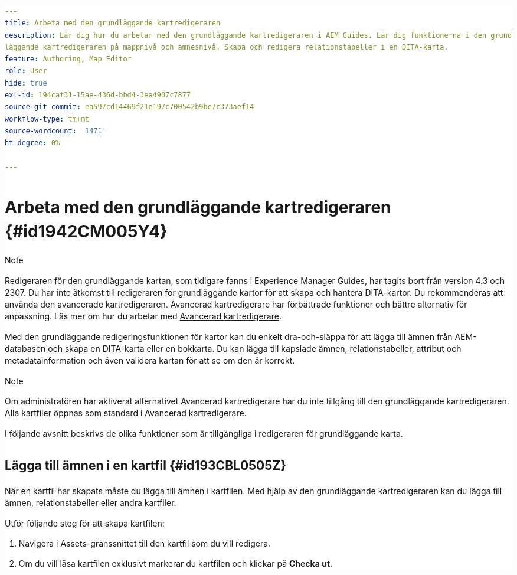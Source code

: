 ```yaml
---
title: Arbeta med den grundläggande kartredigeraren
description: Lär dig hur du arbetar med den grundläggande kartredigeraren i AEM Guides. Lär dig funktionerna i den grundläggande kartredigeraren på mappnivå och ämnesnivå. Skapa och redigera relationstabeller i en DITA-karta.
feature: Authoring, Map Editor
role: User
hide: true
exl-id: 194caf31-15ae-436d-bbd4-3ea4907c7877
source-git-commit: ea597cd14469f21e197c700542b9be7c373aef14
workflow-type: tm+mt
source-wordcount: '1471'
ht-degree: 0%

---
```


# Arbeta med den grundläggande kartredigeraren {#id1942CM005Y4}

>[!NOTE]
>
> Redigeraren för den grundläggande kartan, som tidigare fanns i Experience Manager Guides, har tagits bort från version 4.3 och 2307. Du har inte åtkomst till redigeraren för grundläggande kartor för att skapa och hantera DITA-kartor.
>Du rekommenderas att använda den avancerade kartredigeraren. Avancerad kartredigerare har förbättrade funktioner och bättre alternativ för anpassning. Läs mer om hur du arbetar med [Avancerad kartredigerare](../user-guide/map-editor-advanced-map-editor.md).

Med den grundläggande redigeringsfunktionen för kartor kan du enkelt dra-och-släppa för att lägga till ämnen från AEM-databasen och skapa en DITA-karta eller en bokkarta. Du kan lägga till kapslade ämnen, relationstabeller, attribut och metadatainformation och även validera kartan för att se om den är korrekt.

>[!NOTE]
>
> Om administratören har aktiverat alternativet Avancerad kartredigerare har du inte tillgång till den grundläggande kartredigeraren. Alla kartfiler öppnas som standard i Avancerad kartredigerare.

I följande avsnitt beskrivs de olika funktioner som är tillgängliga i redigeraren för grundläggande karta.

## Lägga till ämnen i en kartfil {#id193CBL0505Z}

När en kartfil har skapats måste du lägga till ämnen i kartfilen. Med hjälp av den grundläggande kartredigeraren kan du lägga till ämnen, relationstabeller eller andra kartfiler.

Utför följande steg för att skapa kartfilen:

1. Navigera i Assets-gränssnittet till den kartfil som du vill redigera.

1. Om du vill låsa kartfilen exklusivt markerar du kartfilen och klickar på **Checka ut**.
